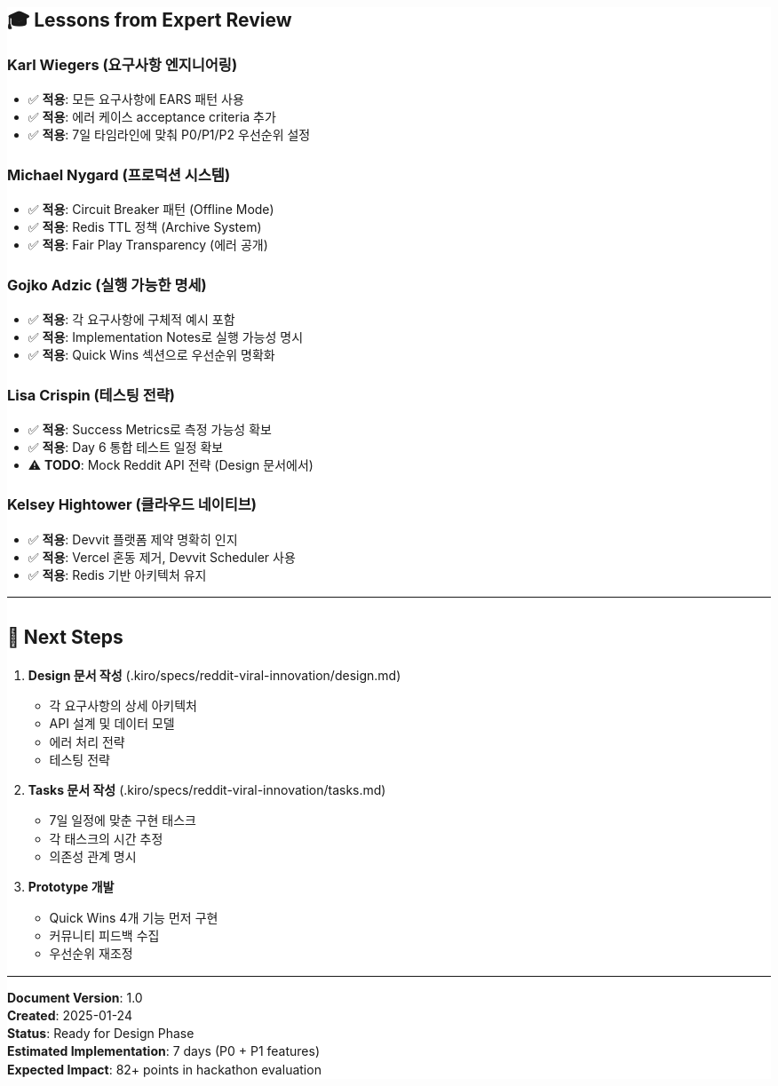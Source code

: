 
## 🎓 Lessons from Expert Review

### Karl Wiegers (요구사항 엔지니어링)
- ✅ **적용**: 모든 요구사항에 EARS 패턴 사용
- ✅ **적용**: 에러 케이스 acceptance criteria 추가
- ✅ **적용**: 7일 타임라인에 맞춰 P0/P1/P2 우선순위 설정

### Michael Nygard (프로덕션 시스템)
- ✅ **적용**: Circuit Breaker 패턴 (Offline Mode)
- ✅ **적용**: Redis TTL 정책 (Archive System)
- ✅ **적용**: Fair Play Transparency (에러 공개)

### Gojko Adzic (실행 가능한 명세)
- ✅ **적용**: 각 요구사항에 구체적 예시 포함
- ✅ **적용**: Implementation Notes로 실행 가능성 명시
- ✅ **적용**: Quick Wins 섹션으로 우선순위 명확화

### Lisa Crispin (테스팅 전략)
- ✅ **적용**: Success Metrics로 측정 가능성 확보
- ✅ **적용**: Day 6 통합 테스트 일정 확보
- ⚠️ **TODO**: Mock Reddit API 전략 (Design 문서에서)

### Kelsey Hightower (클라우드 네이티브)
- ✅ **적용**: Devvit 플랫폼 제약 명확히 인지
- ✅ **적용**: Vercel 혼동 제거, Devvit Scheduler 사용
- ✅ **적용**: Redis 기반 아키텍처 유지

---

## 📝 Next Steps

1. **Design 문서 작성** (.kiro/specs/reddit-viral-innovation/design.md)
   - 각 요구사항의 상세 아키텍처
   - API 설계 및 데이터 모델
   - 에러 처리 전략
   - 테스팅 전략

2. **Tasks 문서 작성** (.kiro/specs/reddit-viral-innovation/tasks.md)
   - 7일 일정에 맞춘 구현 태스크
   - 각 태스크의 시간 추정
   - 의존성 관계 명시

3. **Prototype 개발**
   - Quick Wins 4개 기능 먼저 구현
   - 커뮤니티 피드백 수집
   - 우선순위 재조정

---

**Document Version**: 1.0  
**Created**: 2025-01-24  
**Status**: Ready for Design Phase  
**Estimated Implementation**: 7 days (P0 + P1 features)  
**Expected Impact**: 82+ points in hackathon evaluation

